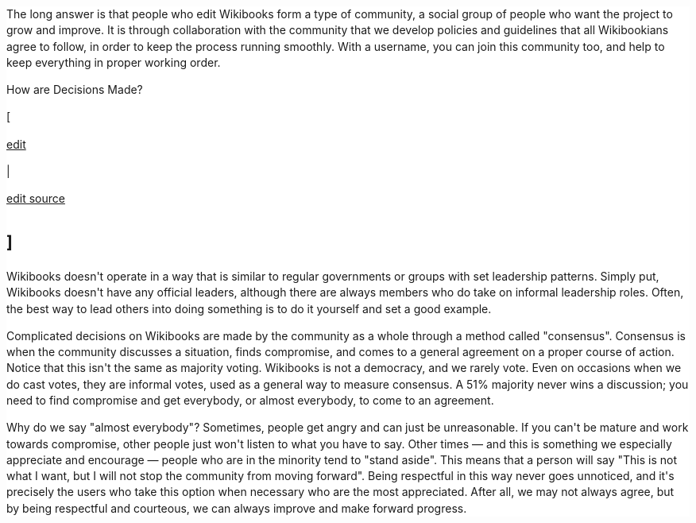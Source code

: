 


 The long answer is that people who edit Wikibooks form a type of community, a social group of people who want the project to grow and improve. It is through collaboration with the community that we develop policies and guidelines that all Wikibookians agree to follow, in order to keep the process running smoothly. With a username, you can join this community too, and help to keep everything in proper working order.
 






 How are Decisions Made?
 


 [
 
[edit](/w/index.php?title=Using_Wikibooks/Discussion_and_Consensus&veaction=edit&section=T-2 "Edit section: How are Decisions Made?") 

 |
 
[edit source](/w/index.php?title=Using_Wikibooks/Discussion_and_Consensus&action=edit&section=T-2 "Edit section: How are Decisions Made?") 

 ]
----------------------------------------------------------------------------------------------------------------------------------------------------------------------------------------------------------------------------------------------------------------------------------------------------------------------------------



 Wikibooks doesn't operate in a way that is similar to regular governments or groups with set leadership patterns. Simply put, Wikibooks doesn't have any official leaders, although there are always members who do take on informal leadership roles. Often, the best way to lead others into doing something is to do it yourself and set a good example.
 



 Complicated decisions on Wikibooks are made by the community as a whole through a method called "consensus". Consensus is when the community discusses a situation, finds compromise, and comes to a general agreement on a proper course of action. Notice that this isn't the same as majority voting. Wikibooks is not a democracy, and we rarely vote. Even on occasions when we do cast votes, they are informal votes, used as a general way to measure consensus. A 51% majority never wins a discussion; you need to find compromise and get everybody, or almost everybody, to come to an agreement.
 



 Why do we say "almost everybody"? Sometimes, people get angry and can just be unreasonable. If you can't be mature and work towards compromise, other people just won't listen to what you have to say. Other times — and this is something we especially appreciate and encourage — people who are in the minority tend to "stand aside". This means that a person will say "This is not what I want, but I will not stop the community from moving forward". Being respectful in this way never goes unnoticed, and it's precisely the users who take this option when necessary who are the most appreciated. After all, we may not always agree, but by being respectful and courteous, we can always improve and make forward progress.
 



